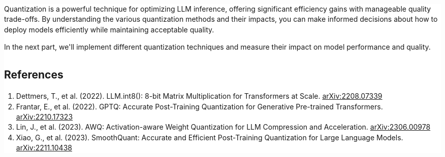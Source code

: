 Quantization is a powerful technique for optimizing LLM inference, offering significant efficiency gains with manageable quality trade-offs. By understanding the various quantization methods and their impacts, you can make informed decisions about how to deploy models efficiently while maintaining acceptable quality.

In the next part, we'll implement different quantization techniques and measure their impact on model performance and quality.

## References

1. Dettmers, T., et al. (2022). LLM.int8(): 8-bit Matrix Multiplication for Transformers at Scale. [arXiv:2208.07339](https://arxiv.org/abs/2208.07339)
2. Frantar, E., et al. (2022). GPTQ: Accurate Post-Training Quantization for Generative Pre-trained Transformers. [arXiv:2210.17323](https://arxiv.org/abs/2210.17323)
3. Lin, J., et al. (2023). AWQ: Activation-aware Weight Quantization for LLM Compression and Acceleration. [arXiv:2306.00978](https://arxiv.org/abs/2306.00978)
4. Xiao, G., et al. (2023). SmoothQuant: Accurate and Efficient Post-Training Quantization for Large Language Models. [arXiv:2211.10438](https://arxiv.org/abs/2211.10438)
